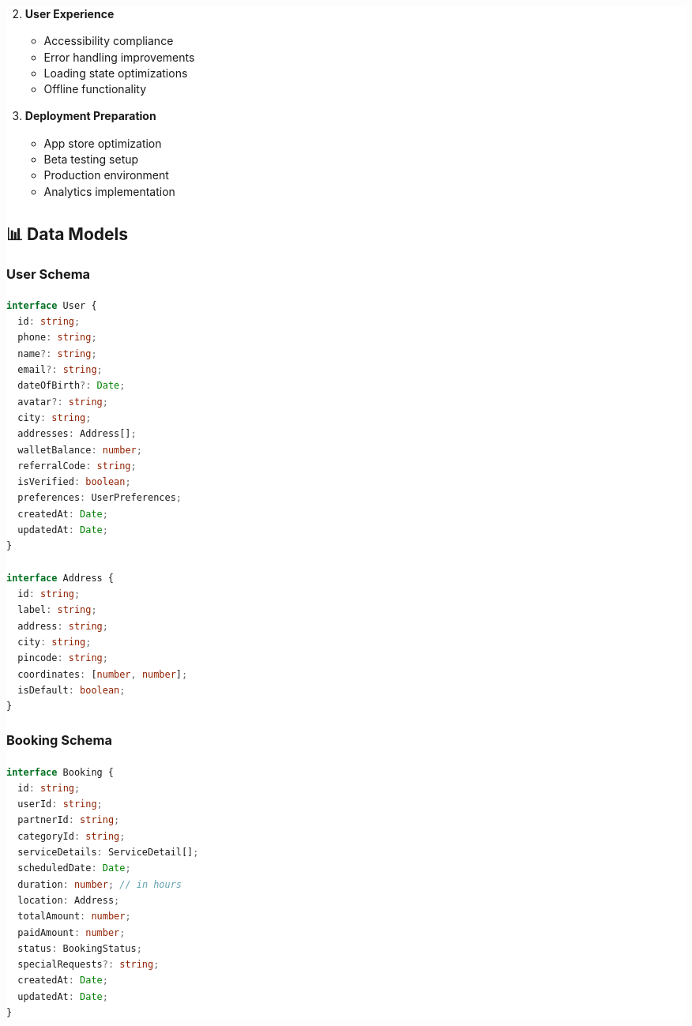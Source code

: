 2. **User Experience**
   - Accessibility compliance
   - Error handling improvements
   - Loading state optimizations
   - Offline functionality

3. **Deployment Preparation**
   - App store optimization
   - Beta testing setup
   - Production environment
   - Analytics implementation

## 📊 Data Models

### User Schema
```typescript
interface User {
  id: string;
  phone: string;
  name?: string;
  email?: string;
  dateOfBirth?: Date;
  avatar?: string;
  city: string;
  addresses: Address[];
  walletBalance: number;
  referralCode: string;
  isVerified: boolean;
  preferences: UserPreferences;
  createdAt: Date;
  updatedAt: Date;
}

interface Address {
  id: string;
  label: string;
  address: string;
  city: string;
  pincode: string;
  coordinates: [number, number];
  isDefault: boolean;
}
```

### Booking Schema
```typescript
interface Booking {
  id: string;
  userId: string;
  partnerId: string;
  categoryId: string;
  serviceDetails: ServiceDetail[];
  scheduledDate: Date;
  duration: number; // in hours
  location: Address;
  totalAmount: number;
  paidAmount: number;
  status: BookingStatus;
  specialRequests?: string;
  createdAt: Date;
  updatedAt: Date;
}

```